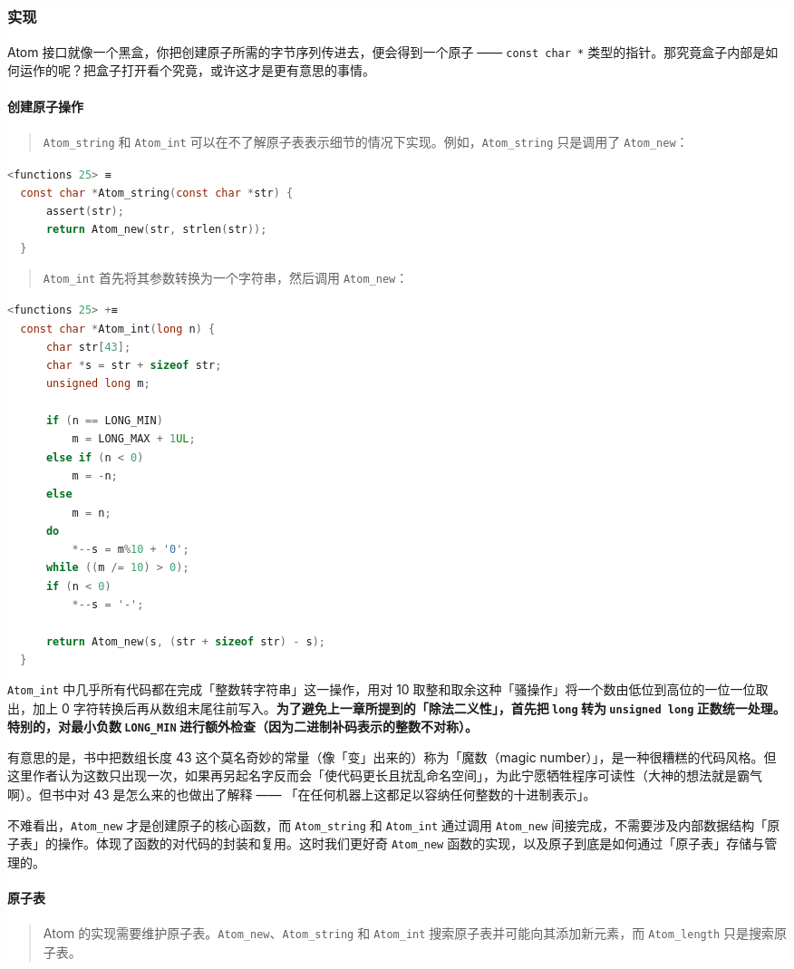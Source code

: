 
### 实现

Atom 接口就像一个黑盒，你把创建原子所需的字节序列传进去，便会得到一个原子 —— `const char *` 类型的指针。那究竟盒子内部是如何运作的呢？把盒子打开看个究竟，或许这才是更有意思的事情。

#### 创建原子操作

> `Atom_string` 和 `Atom_int` 可以在不了解原子表表示细节的情况下实现。例如，`Atom_string` 只是调用了 `Atom_new`：

```c
<functions 25> ≡
  const char *Atom_string(const char *str) {
      assert(str);
      return Atom_new(str, strlen(str));
  }
```

> `Atom_int` 首先将其参数转换为一个字符串，然后调用 `Atom_new`：

```c
<functions 25> +≡
  const char *Atom_int(long n) {
      char str[43];
      char *s = str + sizeof str;
      unsigned long m;

      if (n == LONG_MIN)
          m = LONG_MAX + 1UL;
      else if (n < 0)
          m = -n;
      else 
          m = n;
      do
          *--s = m%10 + '0';
      while ((m /= 10) > 0);
      if (n < 0)
          *--s = '-';

      return Atom_new(s, (str + sizeof str) - s);
  }
```

`Atom_int` 中几乎所有代码都在完成「整数转字符串」这一操作，用对 10 取整和取余这种「骚操作」将一个数由低位到高位的一位一位取出，加上 0 字符转换后再从数组末尾往前写入。**为了避免上一章所提到的「除法二义性」，首先把 `long` 转为 `unsigned long` 正数统一处理。特别的，对最小负数 `LONG_MIN` 进行额外检查（因为二进制补码表示的整数不对称）。**

有意思的是，书中把数组长度 43 这个莫名奇妙的常量（像「变」出来的）称为「魔数（magic number）」，是一种很糟糕的代码风格。但这里作者认为这数只出现一次，如果再另起名字反而会「使代码更长且扰乱命名空间」，为此宁愿牺牲程序可读性（大神的想法就是霸气啊）。但书中对 43 是怎么来的也做出了解释 —— 「在任何机器上这都足以容纳任何整数的十进制表示」。

不难看出，`Atom_new` 才是创建原子的核心函数，而 `Atom_string` 和 `Atom_int` 通过调用 `Atom_new` 间接完成，不需要涉及内部数据结构「原子表」的操作。体现了函数的对代码的封装和复用。这时我们更好奇 `Atom_new` 函数的实现，以及原子到底是如何通过「原子表」存储与管理的。

#### 原子表

> Atom 的实现需要维护原子表。`Atom_new`、`Atom_string` 和 `Atom_int` 搜索原子表并可能向其添加新元素，而 `Atom_length` 只是搜索原子表。
